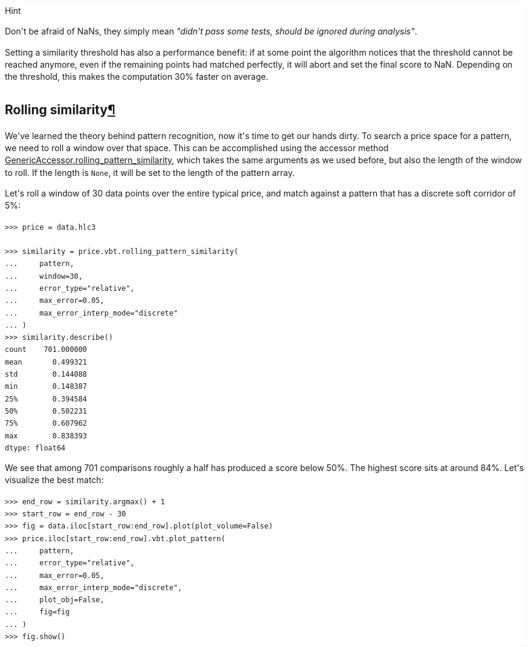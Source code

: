 Hint

Don't be afraid of NaNs, they simply mean _"didn't pass some tests, should be ignored during analysis"_.

Setting a similarity threshold has also a performance benefit: if at some point the algorithm notices that the threshold cannot be reached anymore, even if the remaining points had matched perfectly, it will abort and set the final score to NaN. Depending on the threshold, this makes the computation 30% faster on average.

## Rolling similarity[¶](https://vectorbt.pro/pvt_40509f46/tutorials/patterns-and-projections/patterns/#rolling-similarity "Permanent link")

We've learned the theory behind pattern recognition, now it's time to get our hands dirty. To search a price space for a pattern, we need to roll a window over that space. This can be accomplished using the accessor method [GenericAccessor.rolling\_pattern\_similarity](https://vectorbt.pro/pvt_40509f46/api/generic/accessors/#vectorbtpro.generic.accessors.GenericAccessor.rolling_pattern_similarity), which takes the same arguments as we used before, but also the length of the window to roll. If the length is `None`, it will be set to the length of the pattern array.

Let's roll a window of 30 data points over the entire typical price, and match against a pattern that has a discrete soft corridor of 5%:

```
>>> price = data.hlc3

>>> similarity = price.vbt.rolling_pattern_similarity(
...     pattern, 
...     window=30,
...     error_type="relative",
...     max_error=0.05,
...     max_error_interp_mode="discrete"
... )
>>> similarity.describe()
count    701.000000
mean       0.499321
std        0.144088
min        0.148387
25%        0.394584
50%        0.502231
75%        0.607962
max        0.838393
dtype: float64

```

We see that among 701 comparisons roughly a half has produced a score below 50%. The highest score sits at around 84%. Let's visualize the best match:

```
>>> end_row = similarity.argmax() + 1  
>>> start_row = end_row - 30
>>> fig = data.iloc[start_row:end_row].plot(plot_volume=False)
>>> price.iloc[start_row:end_row].vbt.plot_pattern(
...     pattern, 
...     error_type="relative",  
...     max_error=0.05,
...     max_error_interp_mode="discrete",
...     plot_obj=False, 
...     fig=fig
... )
>>> fig.show()

```
